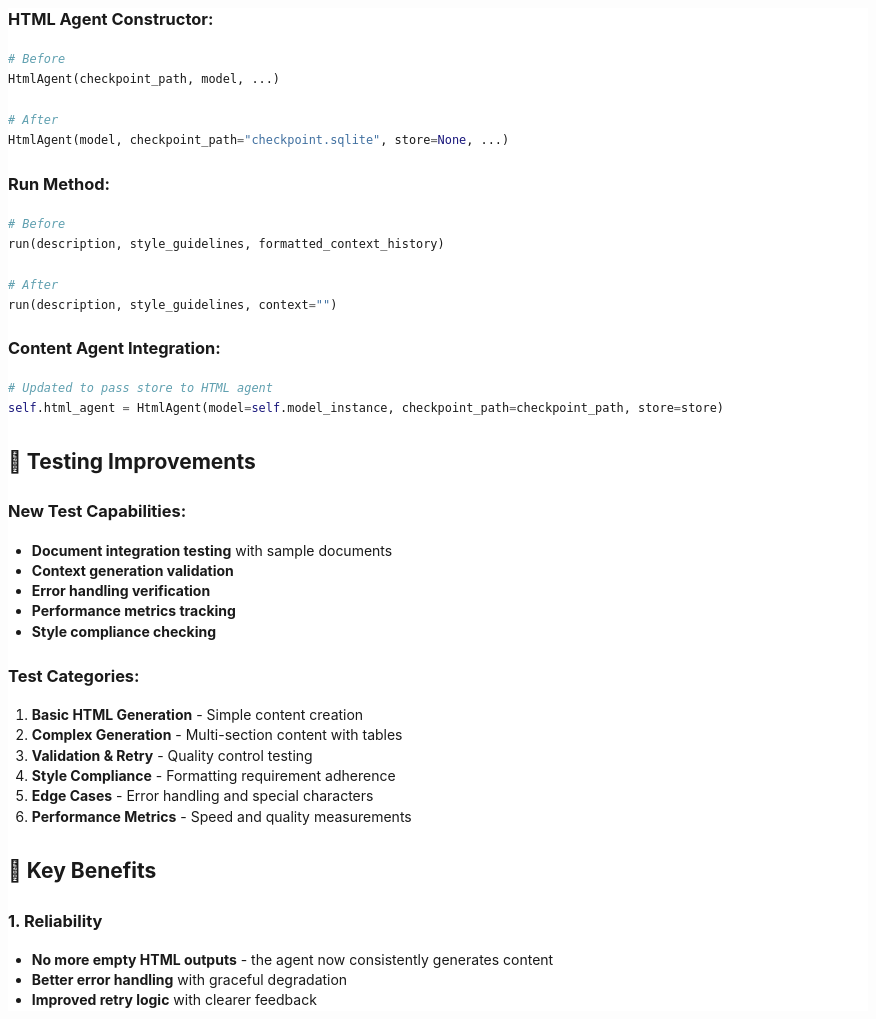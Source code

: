 ### HTML Agent Constructor:
```python
# Before
HtmlAgent(checkpoint_path, model, ...)

# After  
HtmlAgent(model, checkpoint_path="checkpoint.sqlite", store=None, ...)
```

### Run Method:
```python
# Before
run(description, style_guidelines, formatted_context_history)

# After
run(description, style_guidelines, context="")
```

### Content Agent Integration:
```python
# Updated to pass store to HTML agent
self.html_agent = HtmlAgent(model=self.model_instance, checkpoint_path=checkpoint_path, store=store)
```

## 🧪 Testing Improvements

### New Test Capabilities:
- **Document integration testing** with sample documents
- **Context generation validation** 
- **Error handling verification**
- **Performance metrics tracking**
- **Style compliance checking**

### Test Categories:
1. **Basic HTML Generation** - Simple content creation
2. **Complex Generation** - Multi-section content with tables
3. **Validation & Retry** - Quality control testing
4. **Style Compliance** - Formatting requirement adherence
5. **Edge Cases** - Error handling and special characters
6. **Performance Metrics** - Speed and quality measurements

## 🎯 Key Benefits

### 1. **Reliability**
- **No more empty HTML outputs** - the agent now consistently generates content
- **Better error handling** with graceful degradation
- **Improved retry logic** with clearer feedback
